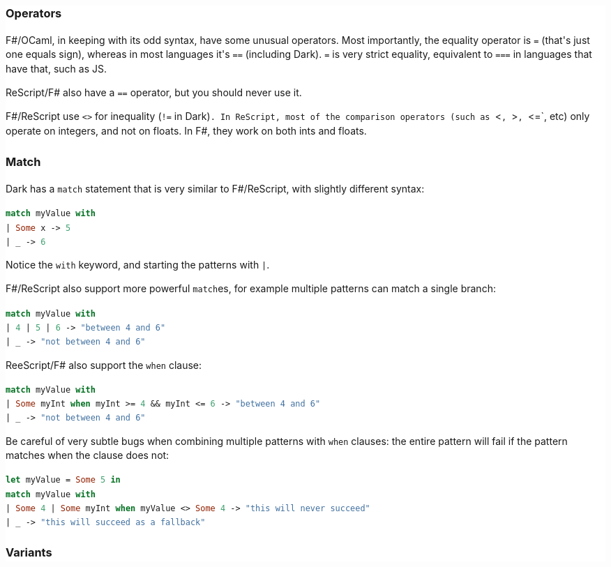 ### Operators

F#/OCaml, in keeping with its odd syntax, have some unusual operators. Most
importantly, the equality operator is `=` (that's just one equals sign), whereas
in most languages it's `==` (including Dark). `=` is very strict equality,
equivalent to `===` in languages that have that, such as JS.

ReScript/F# also have a `==` operator, but you should never use it.

F#/ReScript use `<>` for inequality (`!=` in
Dark)`. In ReScript, most of the comparison operators (such as `<`, `>`, `<=`,
etc) only operate on integers, and not on floats. In F#, they work on both ints
and floats.

### Match

Dark has a `match` statement that is very similar to F#/ReScript, with slightly
different syntax:

```ocaml
match myValue with
| Some x -> 5
| _ -> 6
```

Notice the `with` keyword, and starting the patterns with `|`.

F#/ReScript also support more powerful `match`es, for example multiple patterns
can match a single branch:

```ocaml
match myValue with
| 4 | 5 | 6 -> "between 4 and 6"
| _ -> "not between 4 and 6"
```

ReeScript/F# also support the `when` clause:

```ocaml
match myValue with
| Some myInt when myInt >= 4 && myInt <= 6 -> "between 4 and 6"
| _ -> "not between 4 and 6"
```

Be careful of very subtle bugs when combining multiple patterns with `when`
clauses: the entire pattern will fail if the pattern matches when the clause
does not:

```ocaml
let myValue = Some 5 in
match myValue with
| Some 4 | Some myInt when myValue <> Some 4 -> "this will never succeed"
| _ -> "this will succeed as a fallback"
```

### Variants
